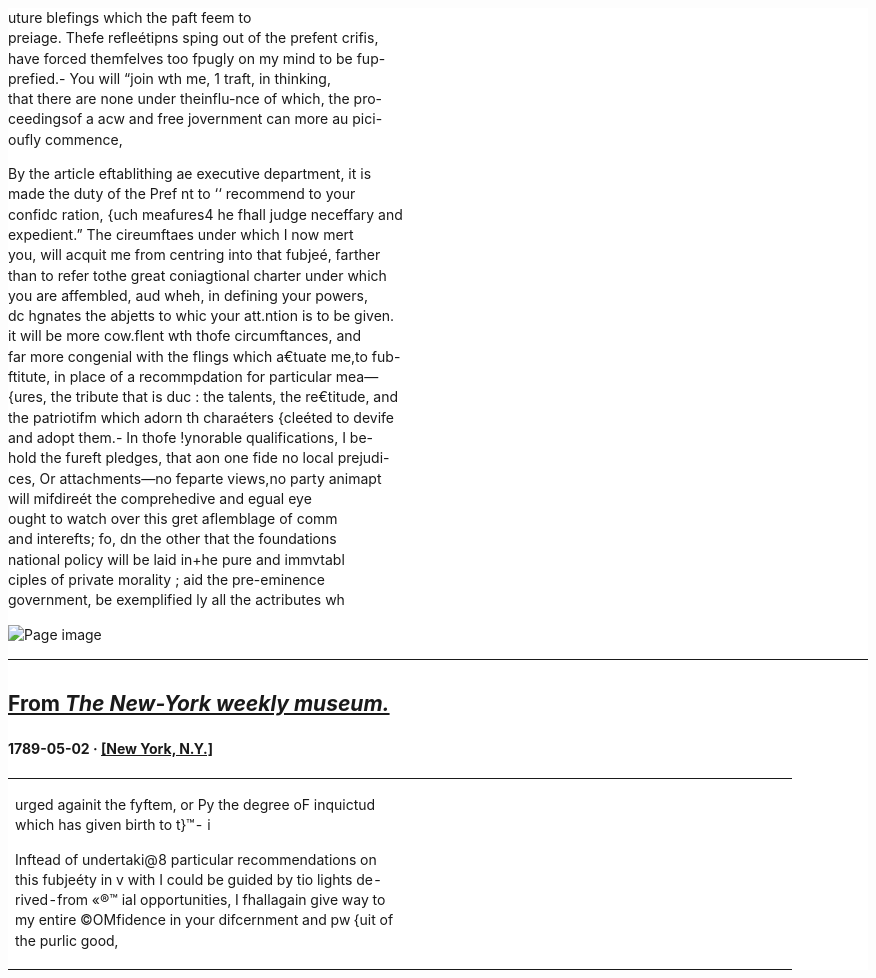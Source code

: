 uture blefings which the paft feem to  
preiage. Thefe refleétipns sping out of the prefent crifis,  
have forced themfelves too fpugly on my mind to be fup-  
prefied.- You will “join wth me, 1 traft, in thinking,  
that there are none under theinflu-nce of which, the pro-  
ceedingsof a acw and free jovernment can more au pici-  
oufly commence,  
  
By the article eftablithing ae executive department, it is  
made the duty of the Pref nt to ‘‘ recommend to your  
confidc ration, {uch meafures4 he fhall judge neceffary and  
expedient.” The cireumftaes under which I now mert  
you, will acquit me from centring into that fubjeé, farther  
than to refer tothe great coniagtional charter under which  
you are affembled, aud wheh, in defining your powers,  
dc hgnates the abjetts to whic your att.ntion is to be given.  
it will be more cow.flent wth thofe circumftances, and  
far more congenial with the flings which a€tuate me,to fub-  
ftitute, in place of a recommpdation for particular mea—  
{ures, the tribute that is duc : the talents, the re€titude, and  
the patriotifm which adorn th charaéters {cleéted to devife  
and adopt them.- In thofe !ynorable qualifications, I be-  
hold the fureft pledges, that aon one fide no local prejudi-  
ces, Or attachments—no feparte views,no party animapt  
will mifdireét the comprehedive and egual eye  
ought to watch over this gret aflemblage of comm  
and interefts; fo, dn the other that the foundations  
national policy will be laid in+he pure and immvtabl  
ciples of private morality ; aid the pre-eminence  
government, be exemplified ly all the actributes wh
</td><td style="width: 50%; max-height: 75%; margin: auto; display: block;">
<img alt="Page image" src="https://iiif.archive.org/image/iiif/2/sim_ladies-weekly-museum-or-polite-repository-of-amusement_1789-05-02_4_51%2Fsim_ladies-weekly-museum-or-polite-repository-of-amusement_1789-05-02_4_51_jp2.zip%2Fsim_ladies-weekly-museum-or-polite-repository-of-amusement_1789-05-02_4_51_jp2%2Fsim_ladies-weekly-museum-or-polite-repository-of-amusement_1789-05-02_4_51_0002.jp2/pct:36.57068062827225,33.04009819967267,27.984293193717278,48.34288052373159/,600/0/default.jpg"/>
</td>
</tr></table>

---

## [From _The New-York weekly museum._](https://archive.org/details/sim_ladies-weekly-museum-or-polite-repository-of-amusement_1789-05-02_4_51/page/n2/mode/1up?view=theater)

#### 1789-05-02 &middot; [[New York, N.Y.]](http://dbpedia.org/resource/New_York_City)

<table style="width: 100%;"><tr><td style="width: 50%">

  
  
urged againit the fyftem, or Py the degree oF inquictud  
which has given birth to t}™- i  
  
Inftead of undertaki@8 particular recommendations on  
this fubjeéty in v with I could be guided by tio lights de-  
rived-from «®™ ial opportunities, I fhallagain give way to  
my entire ©OMfidence in your difcernment and pw {uit of  
the purlic good,  
  